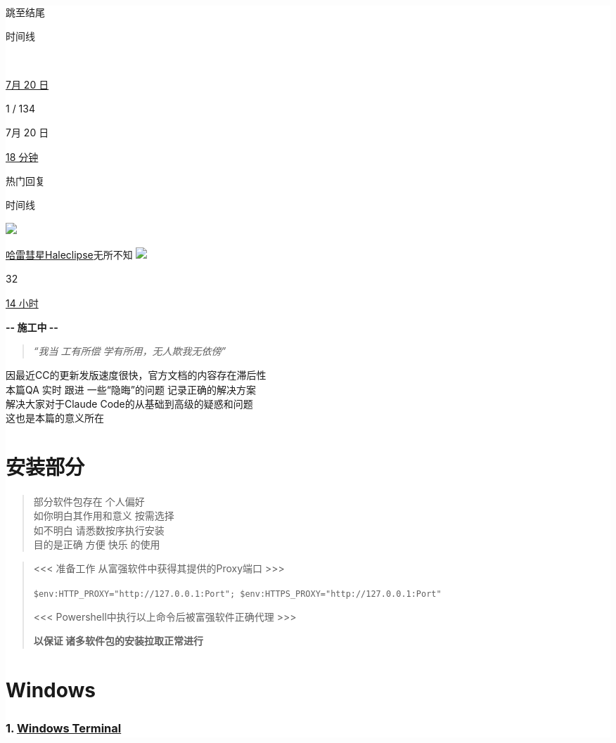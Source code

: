 跳至结尾

时间线

​

[7月 20 日](/t/topic/803265/1 "跳到第一个帖子")

1 / 134

7月 20 日

[18 分钟](/t/topic/803265/135)

热门回复 ​

时间线

[![](https://linux.do/user_avatar/linux.do/haleclipse/96/606178_2.png)
](/u/Haleclipse)

[哈雷彗星](/u/Haleclipse)[Haleclipse](/u/Haleclipse)无所不知 ![](https://linux.do/images/emoji/twemoji/dizzy.png?v=14) 

32

[14 小时](/t/topic/803265?u=niyan2025 "发布日期")

  

**\-- 施工中 --**

  

> _“我当 工有所偿 学有所用，无人欺我无依傍”_

因最近CC的更新发版速度很快，官方文档的内容存在滞后性  
本篇QA 实时 跟进 一些“隐晦”的问题 记录正确的解决方案  
解决大家对于Claude Code的从基础到高级的疑惑和问题  
这也是本篇的意义所在

[](#p-7365217-h-1)安装部分
======================

> 部分软件包存在 个人偏好  
> 如你明白其作用和意义 按需选择  
> 如不明白 请悉数按序执行安装  
> 目的是正确 方便 快乐 的使用

> <<< 准备工作 从富强软件中获得其提供的Proxy端口 >>>
> 
> `$env:HTTP_PROXY="http://127.0.0.1:Port"; $env:HTTPS_PROXY="http://127.0.0.1:Port"`
> 
> <<< Powershell中执行以上命令后被富强软件正确代理 >>>
> 
> **以保证 诸多软件包的安装拉取正常进行**

[](#p-7365217-windows-2)Windows
===============================

### [](#p-7365217-h-1-windows-terminalhttpsappsmicrosoftcomdetail9n0dx20hk701hlzh-cnglcnocidpdpshare-3)1\. [Windows Terminal](https://apps.microsoft.com/detail/9N0DX20HK701?hl=zh-cn&gl=CN&ocid=pdpshare)
